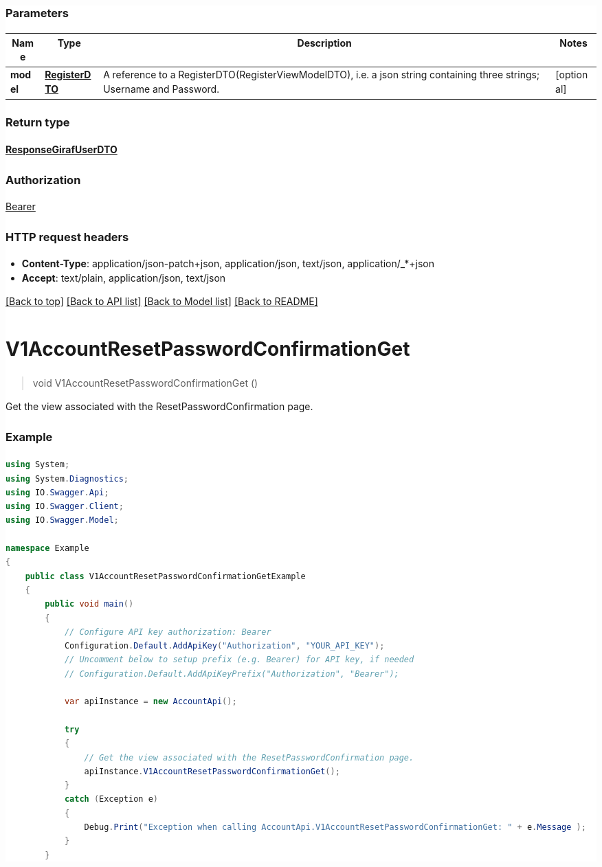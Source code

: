 ```csharp
```

### Parameters

Name | Type | Description  | Notes
------------- | ------------- | ------------- | -------------
 **model** | [**RegisterDTO**](RegisterDTO.md)| A reference to a RegisterDTO(RegisterViewModelDTO), i.e. a json string containing three strings;              Username and Password. | [optional] 

### Return type

[**ResponseGirafUserDTO**](ResponseGirafUserDTO.md)

### Authorization

[Bearer](../README.md#Bearer)

### HTTP request headers

 - **Content-Type**: application/json-patch+json, application/json, text/json, application/_*+json
 - **Accept**: text/plain, application/json, text/json

[[Back to top]](#) [[Back to API list]](../README.md#documentation-for-api-endpoints) [[Back to Model list]](../README.md#documentation-for-models) [[Back to README]](../README.md)

<a name="v1accountresetpasswordconfirmationget"></a>
# **V1AccountResetPasswordConfirmationGet**
> void V1AccountResetPasswordConfirmationGet ()

Get the view associated with the ResetPasswordConfirmation page.

### Example
```csharp
using System;
using System.Diagnostics;
using IO.Swagger.Api;
using IO.Swagger.Client;
using IO.Swagger.Model;

namespace Example
{
    public class V1AccountResetPasswordConfirmationGetExample
    {
        public void main()
        {
            // Configure API key authorization: Bearer
            Configuration.Default.AddApiKey("Authorization", "YOUR_API_KEY");
            // Uncomment below to setup prefix (e.g. Bearer) for API key, if needed
            // Configuration.Default.AddApiKeyPrefix("Authorization", "Bearer");

            var apiInstance = new AccountApi();

            try
            {
                // Get the view associated with the ResetPasswordConfirmation page.
                apiInstance.V1AccountResetPasswordConfirmationGet();
            }
            catch (Exception e)
            {
                Debug.Print("Exception when calling AccountApi.V1AccountResetPasswordConfirmationGet: " + e.Message );
            }
        }
```
